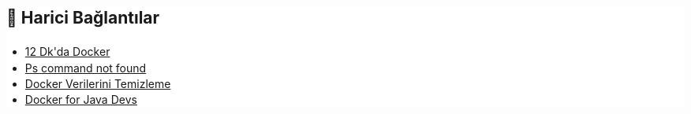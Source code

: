 ## 🔗 Harici Bağlantılar

* [12 Dk'da Docker](https://www.youtube.com/watch?v=YFl2mCHdv24)
* [Ps command not found](https://stackoverflow.com/questions/26982274/ps-command-doesnt-work-in-docker-container/26982502)
* [Docker Verilerini Temizleme](https://www.digitalocean.com/community/tutorials/how-to-remove-docker-images-containers-and-volumes)
* [Docker for Java Devs](https://www.youtube.com/watch?v=1BI2W-PGkKw)

